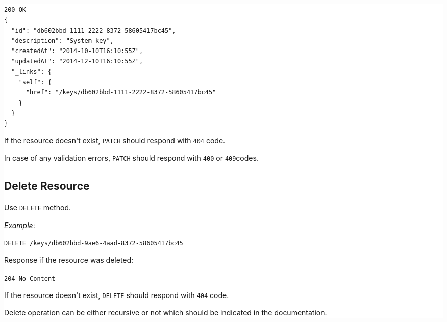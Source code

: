 ```
200 OK
{
  "id": "db602bbd-1111-2222-8372-58605417bc45",
  "description": "System key",
  "createdAt": "2014-10-10T16:10:55Z",
  "updatedAt": "2014-12-10T16:10:55Z",
  "_links": {
    "self": {
      "href": "/keys/db602bbd-1111-2222-8372-58605417bc45"
    }
  }
}
```

If the resource doesn't exist, `PATCH` should respond with `404` code.

In case of any validation errors, `PATCH` should respond with `400` or `409`codes.

## Delete Resource
Use `DELETE` method.

_Example_:

```
DELETE /keys/db602bbd-9ae6-4aad-8372-58605417bc45
```

Response if the resource was deleted:

```
204 No Content
```

If the resource doesn't exist, `DELETE` should respond with `404` code.

Delete operation can be either recursive or not which should be indicated in the documentation.
